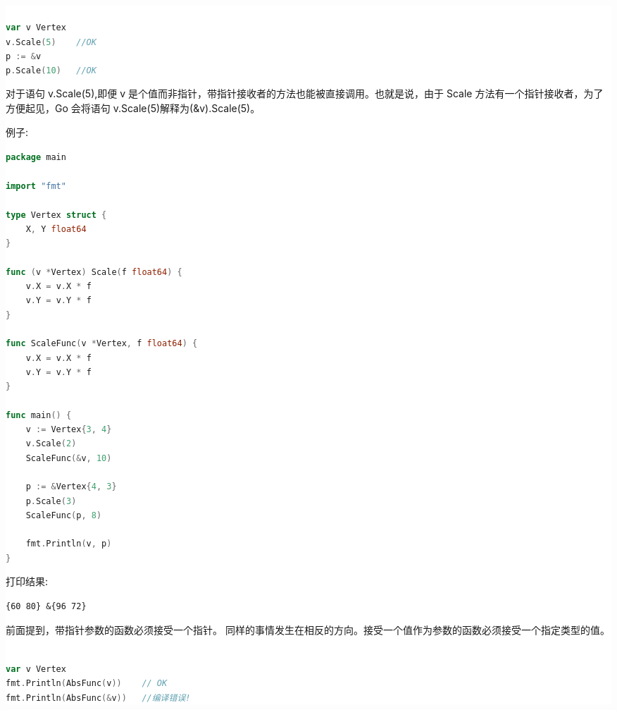 ```go

var v Vertex
v.Scale(5)    //OK
p := &v
p.Scale(10)   //OK
```

对于语句 v.Scale(5),即便 v 是个值而非指针，带指针接收者的方法也能被直接调用。也就是说，由于 Scale 方法有一个指针接收者，为了方便起见，Go 会将语句 v.Scale(5)解释为(&v).Scale(5)。

例子:

```go
package main

import "fmt"

type Vertex struct {
	X, Y float64
}

func (v *Vertex) Scale(f float64) {
	v.X = v.X * f
	v.Y = v.Y * f
}

func ScaleFunc(v *Vertex, f float64) {
	v.X = v.X * f
	v.Y = v.Y * f
}

func main() {
	v := Vertex{3, 4}
	v.Scale(2)
	ScaleFunc(&v, 10)

	p := &Vertex{4, 3}
	p.Scale(3)
	ScaleFunc(p, 8)

	fmt.Println(v, p)
}
```

打印结果:

```
{60 80} &{96 72}
```

前面提到，带指针参数的函数必须接受一个指针。
同样的事情发生在相反的方向。接受一个值作为参数的函数必须接受一个指定类型的值。

```go

var v Vertex
fmt.Println(AbsFunc(v))    // OK
fmt.Println(AbsFunc(&v))   //编译错误!
```
